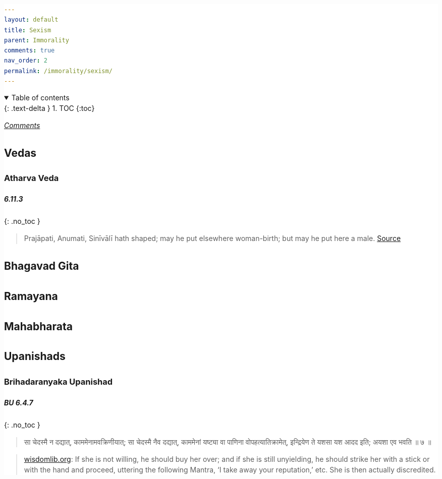 ```yaml
---
layout: default
title: Sexism
parent: Immorality
comments: true
nav_order: 2
permalink: /immorality/sexism/
---
```

<details open markdown="block">
  <summary>
    Table of contents
  </summary>
  {: .text-delta }
1. TOC
{:toc}
</details>

[*Comments*]({{site.url}}{{page.url}}#comments)

## Vedas

### Atharva Veda

##### 6.11.3
{: .no_toc }
> Prajāpati, Anumati, Sinīvālī hath shaped; may he put elsewhere woman-birth; but may he put here a male. <a href="https://en.wikisource.org/wiki/Atharva-Veda_Samhita/Book_VI/Hymn_11" target="_blank">Source</a>

## Bhagavad Gita

## Ramayana

## Mahabharata

## Upanishads

### Brihadaranyaka Upanishad

##### BU 6.4.7
{: .no_toc }
> सा चेदस्मै न दद्यात्, काममेनामवक्रिणीयात्; सा चेदस्मै नैव दद्यात्, काममेनां यष्ट्या वा पाणिना वोपहत्यातिक्रामेत्, इन्द्रियेण ते यशसा यश आदद इति; अयशा एव भवति ॥ ७ ॥

> <a href="https://www.wisdomlib.org/hinduism/book/the-brihadaranyaka-upanishad/d/doc122237.html" target="_blank">wisdomlib.org</a>: If she is not willing, he should buy her over; and if she is still unyielding, he should strike her with a stick or with the hand and proceed, uttering the following Mantra, ‘I take away your reputation,’ etc. She is then actually discredited.

